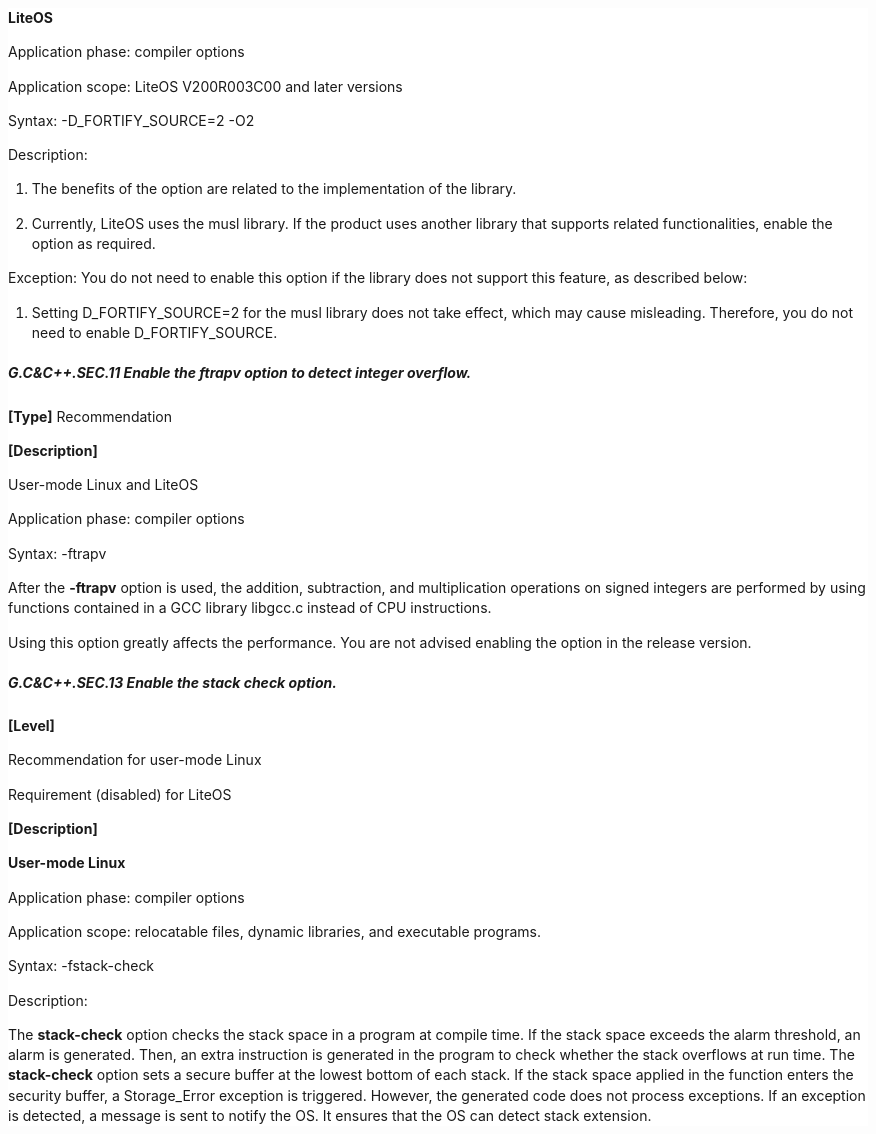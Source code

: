 **LiteOS**

Application phase: compiler options

Application scope: LiteOS V200R003C00 and later versions

Syntax: -D_FORTIFY_SOURCE=2 -O2

Description: 

1. The benefits of the option are related to the implementation of the library.

2. Currently, LiteOS uses the musl library. If the product uses another library that supports related functionalities, enable the option as required.

Exception: You do not need to enable this option if the library does not support this feature, as described below:

1. Setting D_FORTIFY_SOURCE=2 for the musl library does not take effect, which may cause misleading. Therefore, you do not need to enable D_FORTIFY_SOURCE.

##### G.C&C++.SEC.11 Enable the ftrapv option to detect integer overflow.

**[Type]** Recommendation

**[Description]**

User-mode Linux and LiteOS

Application phase: compiler options

Syntax: -ftrapv

After the **-ftrapv** option is used, the addition, subtraction, and multiplication operations on signed integers are performed by using functions contained in a GCC library libgcc.c instead of CPU instructions.

Using this option greatly affects the performance. You are not advised enabling the option in the release version.

##### G.C&C++.SEC.13 Enable the stack check option.

**[Level]**

Recommendation for user-mode Linux

Requirement (disabled) for LiteOS

**[Description]**

**User-mode Linux**

Application phase: compiler options

Application scope: relocatable files, dynamic libraries, and executable programs.

Syntax: -fstack-check

Description:

The **stack-check** option checks the stack space in a program at compile time. If the stack space exceeds the alarm threshold, an alarm is generated. Then, an extra instruction is generated in the program to check whether the stack overflows at run time. The **stack-check** option sets a secure buffer at the lowest bottom of each stack. If the stack space applied in the function enters the security buffer, a Storage_Error exception is triggered. However, the generated code does not process exceptions. If an exception is detected, a message is sent to notify the OS. It ensures that the OS can detect stack extension.
